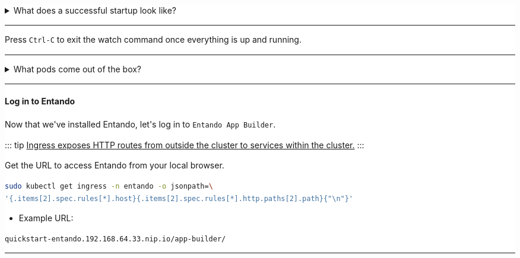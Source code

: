
<details><summary>What does a successful startup look like?</summary></details>

---

Press `Ctrl-C` to exit the watch command once everything is up and running.

---

<details><summary>What pods come out of the box?</summary></details>

---

#### Log in to Entando

Now that we've installed Entando, let's log in to `Entando App Builder`.

::: tip
[Ingress exposes HTTP routes from outside the cluster to services within the cluster.](https://kubernetes.io/docs/concepts/services-networking/ingress/)
:::

Get the URL to access Entando from your local browser.

``` bash
sudo kubectl get ingress -n entando -o jsonpath=\
'{.items[2].spec.rules[*].host}{.items[2].spec.rules[*].http.paths[2].path}{"\n"}'
```

- Example URL:

``` bash
quickstart-entando.192.168.64.33.nip.io/app-builder/
```

---
